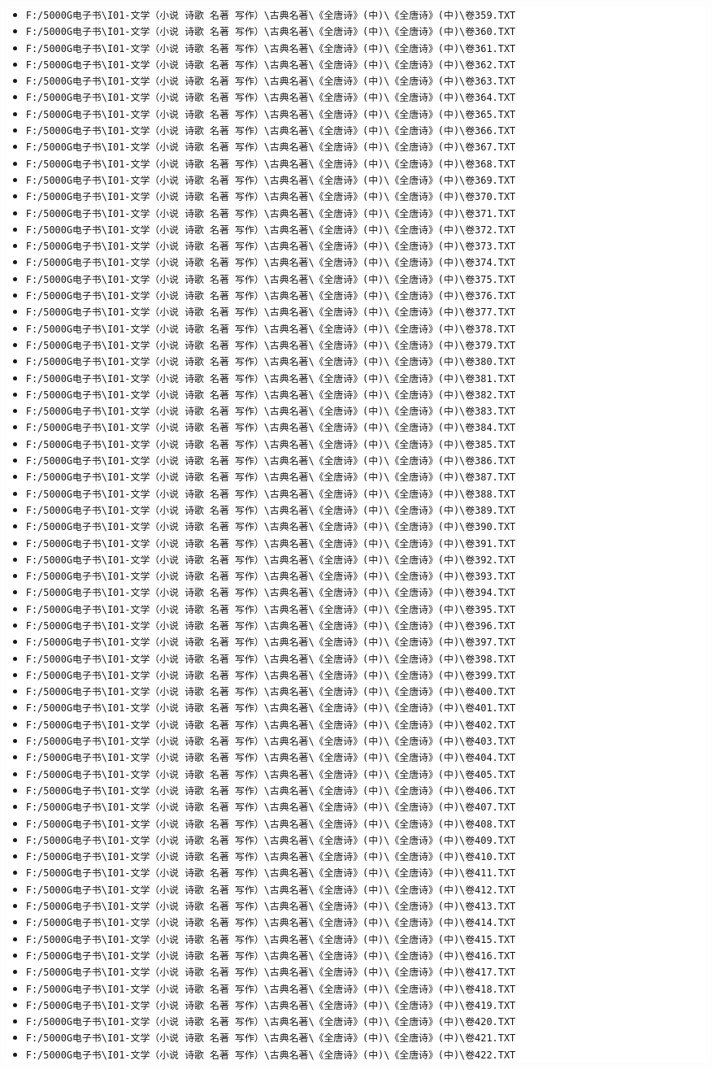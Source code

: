 - `F:/5000G电子书\I01-文学（小说 诗歌 名著 写作）\古典名著\《全唐诗》(中)\《全唐诗》(中)\卷359.TXT`
- `F:/5000G电子书\I01-文学（小说 诗歌 名著 写作）\古典名著\《全唐诗》(中)\《全唐诗》(中)\卷360.TXT`
- `F:/5000G电子书\I01-文学（小说 诗歌 名著 写作）\古典名著\《全唐诗》(中)\《全唐诗》(中)\卷361.TXT`
- `F:/5000G电子书\I01-文学（小说 诗歌 名著 写作）\古典名著\《全唐诗》(中)\《全唐诗》(中)\卷362.TXT`
- `F:/5000G电子书\I01-文学（小说 诗歌 名著 写作）\古典名著\《全唐诗》(中)\《全唐诗》(中)\卷363.TXT`
- `F:/5000G电子书\I01-文学（小说 诗歌 名著 写作）\古典名著\《全唐诗》(中)\《全唐诗》(中)\卷364.TXT`
- `F:/5000G电子书\I01-文学（小说 诗歌 名著 写作）\古典名著\《全唐诗》(中)\《全唐诗》(中)\卷365.TXT`
- `F:/5000G电子书\I01-文学（小说 诗歌 名著 写作）\古典名著\《全唐诗》(中)\《全唐诗》(中)\卷366.TXT`
- `F:/5000G电子书\I01-文学（小说 诗歌 名著 写作）\古典名著\《全唐诗》(中)\《全唐诗》(中)\卷367.TXT`
- `F:/5000G电子书\I01-文学（小说 诗歌 名著 写作）\古典名著\《全唐诗》(中)\《全唐诗》(中)\卷368.TXT`
- `F:/5000G电子书\I01-文学（小说 诗歌 名著 写作）\古典名著\《全唐诗》(中)\《全唐诗》(中)\卷369.TXT`
- `F:/5000G电子书\I01-文学（小说 诗歌 名著 写作）\古典名著\《全唐诗》(中)\《全唐诗》(中)\卷370.TXT`
- `F:/5000G电子书\I01-文学（小说 诗歌 名著 写作）\古典名著\《全唐诗》(中)\《全唐诗》(中)\卷371.TXT`
- `F:/5000G电子书\I01-文学（小说 诗歌 名著 写作）\古典名著\《全唐诗》(中)\《全唐诗》(中)\卷372.TXT`
- `F:/5000G电子书\I01-文学（小说 诗歌 名著 写作）\古典名著\《全唐诗》(中)\《全唐诗》(中)\卷373.TXT`
- `F:/5000G电子书\I01-文学（小说 诗歌 名著 写作）\古典名著\《全唐诗》(中)\《全唐诗》(中)\卷374.TXT`
- `F:/5000G电子书\I01-文学（小说 诗歌 名著 写作）\古典名著\《全唐诗》(中)\《全唐诗》(中)\卷375.TXT`
- `F:/5000G电子书\I01-文学（小说 诗歌 名著 写作）\古典名著\《全唐诗》(中)\《全唐诗》(中)\卷376.TXT`
- `F:/5000G电子书\I01-文学（小说 诗歌 名著 写作）\古典名著\《全唐诗》(中)\《全唐诗》(中)\卷377.TXT`
- `F:/5000G电子书\I01-文学（小说 诗歌 名著 写作）\古典名著\《全唐诗》(中)\《全唐诗》(中)\卷378.TXT`
- `F:/5000G电子书\I01-文学（小说 诗歌 名著 写作）\古典名著\《全唐诗》(中)\《全唐诗》(中)\卷379.TXT`
- `F:/5000G电子书\I01-文学（小说 诗歌 名著 写作）\古典名著\《全唐诗》(中)\《全唐诗》(中)\卷380.TXT`
- `F:/5000G电子书\I01-文学（小说 诗歌 名著 写作）\古典名著\《全唐诗》(中)\《全唐诗》(中)\卷381.TXT`
- `F:/5000G电子书\I01-文学（小说 诗歌 名著 写作）\古典名著\《全唐诗》(中)\《全唐诗》(中)\卷382.TXT`
- `F:/5000G电子书\I01-文学（小说 诗歌 名著 写作）\古典名著\《全唐诗》(中)\《全唐诗》(中)\卷383.TXT`
- `F:/5000G电子书\I01-文学（小说 诗歌 名著 写作）\古典名著\《全唐诗》(中)\《全唐诗》(中)\卷384.TXT`
- `F:/5000G电子书\I01-文学（小说 诗歌 名著 写作）\古典名著\《全唐诗》(中)\《全唐诗》(中)\卷385.TXT`
- `F:/5000G电子书\I01-文学（小说 诗歌 名著 写作）\古典名著\《全唐诗》(中)\《全唐诗》(中)\卷386.TXT`
- `F:/5000G电子书\I01-文学（小说 诗歌 名著 写作）\古典名著\《全唐诗》(中)\《全唐诗》(中)\卷387.TXT`
- `F:/5000G电子书\I01-文学（小说 诗歌 名著 写作）\古典名著\《全唐诗》(中)\《全唐诗》(中)\卷388.TXT`
- `F:/5000G电子书\I01-文学（小说 诗歌 名著 写作）\古典名著\《全唐诗》(中)\《全唐诗》(中)\卷389.TXT`
- `F:/5000G电子书\I01-文学（小说 诗歌 名著 写作）\古典名著\《全唐诗》(中)\《全唐诗》(中)\卷390.TXT`
- `F:/5000G电子书\I01-文学（小说 诗歌 名著 写作）\古典名著\《全唐诗》(中)\《全唐诗》(中)\卷391.TXT`
- `F:/5000G电子书\I01-文学（小说 诗歌 名著 写作）\古典名著\《全唐诗》(中)\《全唐诗》(中)\卷392.TXT`
- `F:/5000G电子书\I01-文学（小说 诗歌 名著 写作）\古典名著\《全唐诗》(中)\《全唐诗》(中)\卷393.TXT`
- `F:/5000G电子书\I01-文学（小说 诗歌 名著 写作）\古典名著\《全唐诗》(中)\《全唐诗》(中)\卷394.TXT`
- `F:/5000G电子书\I01-文学（小说 诗歌 名著 写作）\古典名著\《全唐诗》(中)\《全唐诗》(中)\卷395.TXT`
- `F:/5000G电子书\I01-文学（小说 诗歌 名著 写作）\古典名著\《全唐诗》(中)\《全唐诗》(中)\卷396.TXT`
- `F:/5000G电子书\I01-文学（小说 诗歌 名著 写作）\古典名著\《全唐诗》(中)\《全唐诗》(中)\卷397.TXT`
- `F:/5000G电子书\I01-文学（小说 诗歌 名著 写作）\古典名著\《全唐诗》(中)\《全唐诗》(中)\卷398.TXT`
- `F:/5000G电子书\I01-文学（小说 诗歌 名著 写作）\古典名著\《全唐诗》(中)\《全唐诗》(中)\卷399.TXT`
- `F:/5000G电子书\I01-文学（小说 诗歌 名著 写作）\古典名著\《全唐诗》(中)\《全唐诗》(中)\卷400.TXT`
- `F:/5000G电子书\I01-文学（小说 诗歌 名著 写作）\古典名著\《全唐诗》(中)\《全唐诗》(中)\卷401.TXT`
- `F:/5000G电子书\I01-文学（小说 诗歌 名著 写作）\古典名著\《全唐诗》(中)\《全唐诗》(中)\卷402.TXT`
- `F:/5000G电子书\I01-文学（小说 诗歌 名著 写作）\古典名著\《全唐诗》(中)\《全唐诗》(中)\卷403.TXT`
- `F:/5000G电子书\I01-文学（小说 诗歌 名著 写作）\古典名著\《全唐诗》(中)\《全唐诗》(中)\卷404.TXT`
- `F:/5000G电子书\I01-文学（小说 诗歌 名著 写作）\古典名著\《全唐诗》(中)\《全唐诗》(中)\卷405.TXT`
- `F:/5000G电子书\I01-文学（小说 诗歌 名著 写作）\古典名著\《全唐诗》(中)\《全唐诗》(中)\卷406.TXT`
- `F:/5000G电子书\I01-文学（小说 诗歌 名著 写作）\古典名著\《全唐诗》(中)\《全唐诗》(中)\卷407.TXT`
- `F:/5000G电子书\I01-文学（小说 诗歌 名著 写作）\古典名著\《全唐诗》(中)\《全唐诗》(中)\卷408.TXT`
- `F:/5000G电子书\I01-文学（小说 诗歌 名著 写作）\古典名著\《全唐诗》(中)\《全唐诗》(中)\卷409.TXT`
- `F:/5000G电子书\I01-文学（小说 诗歌 名著 写作）\古典名著\《全唐诗》(中)\《全唐诗》(中)\卷410.TXT`
- `F:/5000G电子书\I01-文学（小说 诗歌 名著 写作）\古典名著\《全唐诗》(中)\《全唐诗》(中)\卷411.TXT`
- `F:/5000G电子书\I01-文学（小说 诗歌 名著 写作）\古典名著\《全唐诗》(中)\《全唐诗》(中)\卷412.TXT`
- `F:/5000G电子书\I01-文学（小说 诗歌 名著 写作）\古典名著\《全唐诗》(中)\《全唐诗》(中)\卷413.TXT`
- `F:/5000G电子书\I01-文学（小说 诗歌 名著 写作）\古典名著\《全唐诗》(中)\《全唐诗》(中)\卷414.TXT`
- `F:/5000G电子书\I01-文学（小说 诗歌 名著 写作）\古典名著\《全唐诗》(中)\《全唐诗》(中)\卷415.TXT`
- `F:/5000G电子书\I01-文学（小说 诗歌 名著 写作）\古典名著\《全唐诗》(中)\《全唐诗》(中)\卷416.TXT`
- `F:/5000G电子书\I01-文学（小说 诗歌 名著 写作）\古典名著\《全唐诗》(中)\《全唐诗》(中)\卷417.TXT`
- `F:/5000G电子书\I01-文学（小说 诗歌 名著 写作）\古典名著\《全唐诗》(中)\《全唐诗》(中)\卷418.TXT`
- `F:/5000G电子书\I01-文学（小说 诗歌 名著 写作）\古典名著\《全唐诗》(中)\《全唐诗》(中)\卷419.TXT`
- `F:/5000G电子书\I01-文学（小说 诗歌 名著 写作）\古典名著\《全唐诗》(中)\《全唐诗》(中)\卷420.TXT`
- `F:/5000G电子书\I01-文学（小说 诗歌 名著 写作）\古典名著\《全唐诗》(中)\《全唐诗》(中)\卷421.TXT`
- `F:/5000G电子书\I01-文学（小说 诗歌 名著 写作）\古典名著\《全唐诗》(中)\《全唐诗》(中)\卷422.TXT`